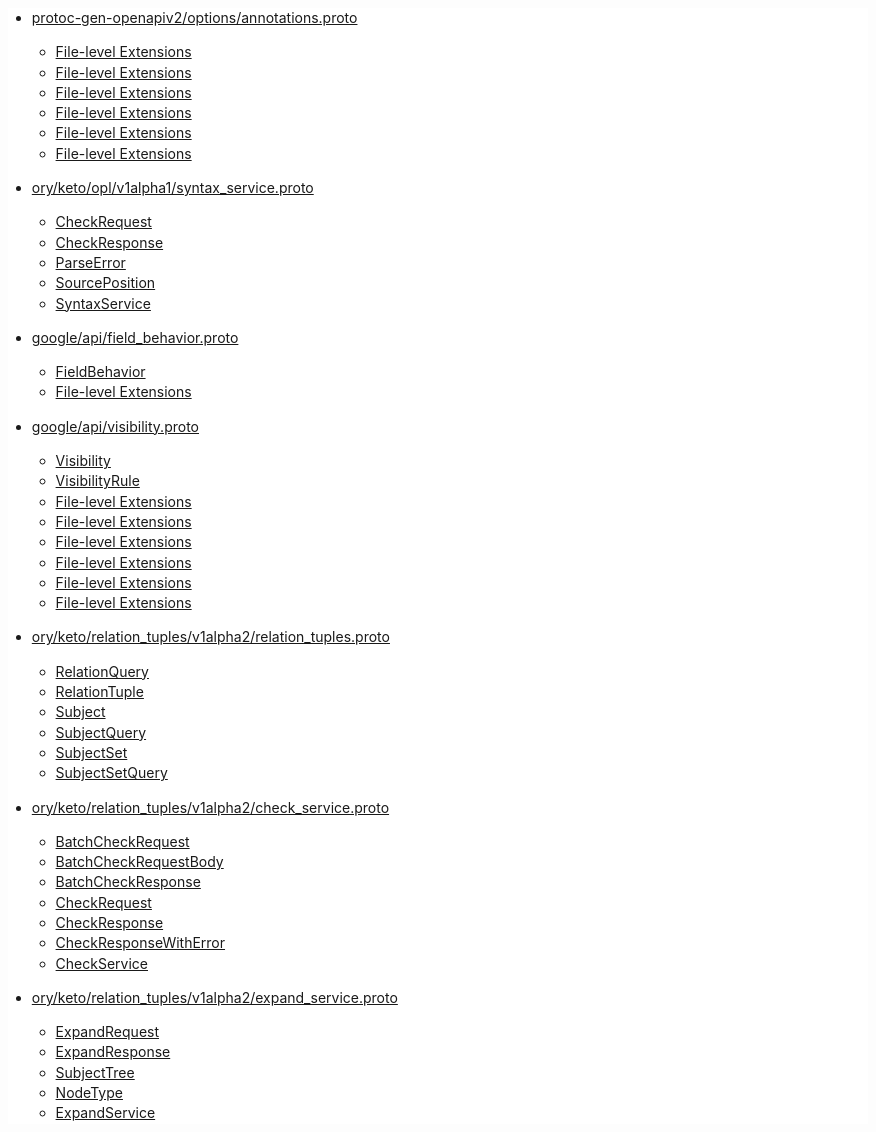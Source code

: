 - [protoc-gen-openapiv2/options/annotations.proto](#protoc-gen-openapiv2_options_annotations-proto)
  - [File-level Extensions](#protoc-gen-openapiv2_options_annotations-proto-extensions)
  - [File-level Extensions](#protoc-gen-openapiv2_options_annotations-proto-extensions)
  - [File-level Extensions](#protoc-gen-openapiv2_options_annotations-proto-extensions)
  - [File-level Extensions](#protoc-gen-openapiv2_options_annotations-proto-extensions)
  - [File-level Extensions](#protoc-gen-openapiv2_options_annotations-proto-extensions)
  - [File-level Extensions](#protoc-gen-openapiv2_options_annotations-proto-extensions)
- [ory/keto/opl/v1alpha1/syntax_service.proto](#ory_keto_opl_v1alpha1_syntax_service-proto)

  - [CheckRequest](#ory-keto-opl-v1alpha1-CheckRequest)
  - [CheckResponse](#ory-keto-opl-v1alpha1-CheckResponse)
  - [ParseError](#ory-keto-opl-v1alpha1-ParseError)
  - [SourcePosition](#ory-keto-opl-v1alpha1-SourcePosition)
  - [SyntaxService](#ory-keto-opl-v1alpha1-SyntaxService)

- [google/api/field_behavior.proto](#google_api_field_behavior-proto)

  - [FieldBehavior](#google-api-FieldBehavior)
  - [File-level Extensions](#google_api_field_behavior-proto-extensions)

- [google/api/visibility.proto](#google_api_visibility-proto)

  - [Visibility](#google-api-Visibility)
  - [VisibilityRule](#google-api-VisibilityRule)
  - [File-level Extensions](#google_api_visibility-proto-extensions)
  - [File-level Extensions](#google_api_visibility-proto-extensions)
  - [File-level Extensions](#google_api_visibility-proto-extensions)
  - [File-level Extensions](#google_api_visibility-proto-extensions)
  - [File-level Extensions](#google_api_visibility-proto-extensions)
  - [File-level Extensions](#google_api_visibility-proto-extensions)

- [ory/keto/relation_tuples/v1alpha2/relation_tuples.proto](#ory_keto_relation_tuples_v1alpha2_relation_tuples-proto)
  - [RelationQuery](#ory-keto-relation_tuples-v1alpha2-RelationQuery)
  - [RelationTuple](#ory-keto-relation_tuples-v1alpha2-RelationTuple)
  - [Subject](#ory-keto-relation_tuples-v1alpha2-Subject)
  - [SubjectQuery](#ory-keto-relation_tuples-v1alpha2-SubjectQuery)
  - [SubjectSet](#ory-keto-relation_tuples-v1alpha2-SubjectSet)
  - [SubjectSetQuery](#ory-keto-relation_tuples-v1alpha2-SubjectSetQuery)
- [ory/keto/relation_tuples/v1alpha2/check_service.proto](#ory_keto_relation_tuples_v1alpha2_check_service-proto)

  - [BatchCheckRequest](#ory-keto-relation_tuples-v1alpha2-BatchCheckRequest)
  - [BatchCheckRequestBody](#ory-keto-relation_tuples-v1alpha2-BatchCheckRequestBody)
  - [BatchCheckResponse](#ory-keto-relation_tuples-v1alpha2-BatchCheckResponse)
  - [CheckRequest](#ory-keto-relation_tuples-v1alpha2-CheckRequest)
  - [CheckResponse](#ory-keto-relation_tuples-v1alpha2-CheckResponse)
  - [CheckResponseWithError](#ory-keto-relation_tuples-v1alpha2-CheckResponseWithError)
  - [CheckService](#ory-keto-relation_tuples-v1alpha2-CheckService)

- [ory/keto/relation_tuples/v1alpha2/expand_service.proto](#ory_keto_relation_tuples_v1alpha2_expand_service-proto)

  - [ExpandRequest](#ory-keto-relation_tuples-v1alpha2-ExpandRequest)
  - [ExpandResponse](#ory-keto-relation_tuples-v1alpha2-ExpandResponse)
  - [SubjectTree](#ory-keto-relation_tuples-v1alpha2-SubjectTree)
  - [NodeType](#ory-keto-relation_tuples-v1alpha2-NodeType)
  - [ExpandService](#ory-keto-relation_tuples-v1alpha2-ExpandService)
